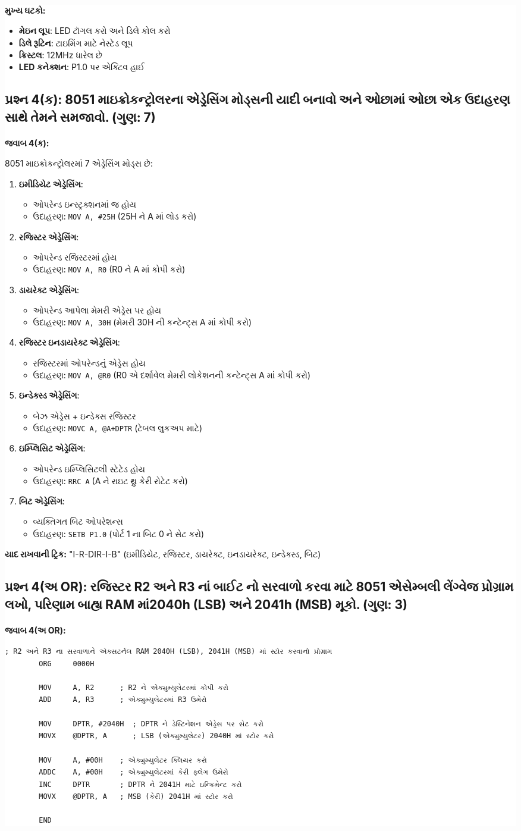 **મુખ્ય ઘટકો:**

- **મેઇન લૂપ**: LED ટૉગલ કરો અને ડિલે કોલ કરો
- **ડિલે રૂટિન**: ટાઇમિંગ માટે નેસ્ટેડ લૂપ
- **ક્રિસ્ટલ**: 12MHz ધારેલ છે
- **LED કનેક્શન**: P1.0 પર એક્ટિવ હાઈ

## પ્રશ્ન 4(ક): 8051 માઇક્રોકન્ટ્રોલરના એડ્રેસિંગ મોડ્સની યાદી બનાવો અને ઓછામાં ઓછા એક ઉદાહરણ સાથે તેમને સમજાવો. (ગુણ: 7)

**જવાબ 4(ક):**

8051 માઇક્રોકન્ટ્રોલરમાં 7 એડ્રેસિંગ મોડ્સ છે:

1. **ઇમીડિયેટ એડ્રેસિંગ**:
   - ઓપરેન્ડ ઇન્સ્ટ્રક્શનમાં જ હોય
   - ઉદાહરણ: `MOV A, #25H` (25H ને A માં લોડ કરો)

2. **રજિસ્ટર એડ્રેસિંગ**:
   - ઓપરેન્ડ રજિસ્ટરમાં હોય
   - ઉદાહરણ: `MOV A, R0` (R0 ને A માં કોપી કરો)

3. **ડાયરેક્ટ એડ્રેસિંગ**:
   - ઓપરેન્ડ આપેલા મેમરી એડ્રેસ પર હોય
   - ઉદાહરણ: `MOV A, 30H` (મેમરી 30H ની કન્ટેન્ટ્સ A માં કોપી કરો)

4. **રજિસ્ટર ઇનડાયરેક્ટ એડ્રેસિંગ**:
   - રજિસ્ટરમાં ઓપરેન્ડનું એડ્રેસ હોય
   - ઉદાહરણ: `MOV A, @R0` (R0 એ દર્શાવેલ મેમરી લોકેશનની કન્ટેન્ટ્સ A માં કોપી કરો)

5. **ઇન્ડેક્સ્ડ એડ્રેસિંગ**:
   - બેઝ એડ્રેસ + ઇન્ડેક્સ રજિસ્ટર
   - ઉદાહરણ: `MOVC A, @A+DPTR` (ટેબલ લુકઅપ માટે)

6. **ઇમ્પ્લિસિટ એડ્રેસિંગ**:
   - ઓપરેન્ડ ઇમ્પ્લિસિટલી સ્ટેટેડ હોય
   - ઉદાહરણ: `RRC A` (A ને રાઇટ થ્રુ કેરી રોટેટ કરો)

7. **બિટ એડ્રેસિંગ**:
   - વ્યક્તિગત બિટ ઓપરેશન્સ
   - ઉદાહરણ: `SETB P1.0` (પોર્ટ 1 ના બિટ 0 ને સેટ કરો)

**યાદ રાખવાની ટ્રિક:** "I-R-DIR-I-B" (ઇમીડિયેટ, રજિસ્ટર, ડાયરેક્ટ, ઇનડાયરેક્ટ, ઇન્ડેક્સ્ડ, બિટ)

## પ્રશ્ન 4(અ OR): રજિસ્ટર R2 અને R3 નાં બાઈટ નો સરવાળો કરવા માટે 8051 એસેમ્બલી લેંગ્વેજ પ્રોગ્રામ લખો, પરિણામ બાહ્ય RAM માં2040h (LSB) અને 2041h (MSB) મૂકો. (ગુણ: 3)

**જવાબ 4(અ OR):**

```assembly
; R2 અને R3 ના સરવાળાને એક્સટર્નલ RAM 2040H (LSB), 2041H (MSB) માં સ્ટોર કરવાનો પ્રોગ્રામ
        ORG     0000H
        
        MOV     A, R2      ; R2 ને એક્યુમ્યુલેટરમાં કોપી કરો
        ADD     A, R3      ; એક્યુમ્યુલેટરમાં R3 ઉમેરો
        
        MOV     DPTR, #2040H  ; DPTR ને ડેસ્ટિનેશન એડ્રેસ પર સેટ કરો
        MOVX    @DPTR, A      ; LSB (એક્યુમ્યુલેટર) 2040H માં સ્ટોર કરો
        
        MOV     A, #00H    ; એક્યુમ્યુલેટર ક્લિયર કરો
        ADDC    A, #00H    ; એક્યુમ્યુલેટરમાં કેરી ફ્લેગ ઉમેરો
        INC     DPTR       ; DPTR ને 2041H માટે ઇન્ક્રિમેન્ટ કરો
        MOVX    @DPTR, A   ; MSB (કેરી) 2041H માં સ્ટોર કરો
        
        END
```
